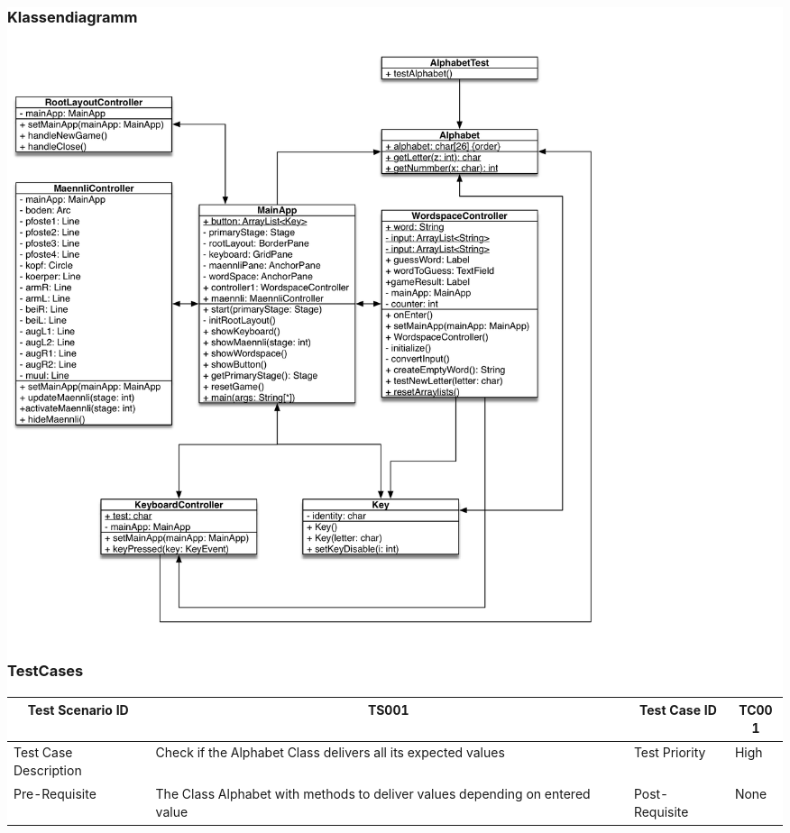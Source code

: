 


### Klassendiagramm
<img src="https://github.com/wodz94/Hangman/blob/Julien/coulomb.hangman/CD.png?raw=true" alt="MainApp_showButton" width="657" height="657">

### TestCases

| Test Scenario ID      | TS001                                                                        | Test Case ID   | TC001 |
|-----------------------|------------------------------------------------------------------------------|----------------|-------|
| Test Case Description | Check if the Alphabet Class delivers all its expected values                 | Test Priority  | High  |
| Pre-Requisite         | The Class Alphabet with methods to deliver values depending on entered value | Post-Requisite | None   |
